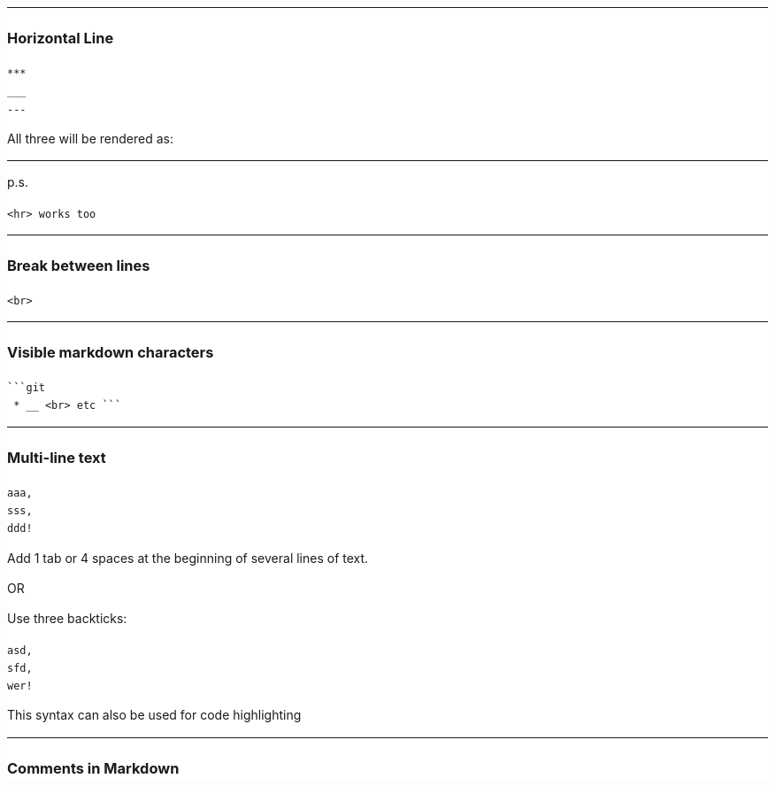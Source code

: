 ___

### Horizontal Line

```git
***
___
--- 
```

All three will be rendered as:
___
p.s. 
```git
<hr> works too
```
___

### Break between lines

```git
<br>
```
___

### Visible markdown characters
 
```git
```git
 * __ <br> etc ```
```
___

### Multi-line text

    aaa,
    sss,
    ddd!

Add 1 tab or 4 spaces at the beginning of several lines of text.

OR

Use three backticks:

```
asd,
sfd,
wer!
```
This syntax can also be used for code highlighting

___

### Comments in Markdown

